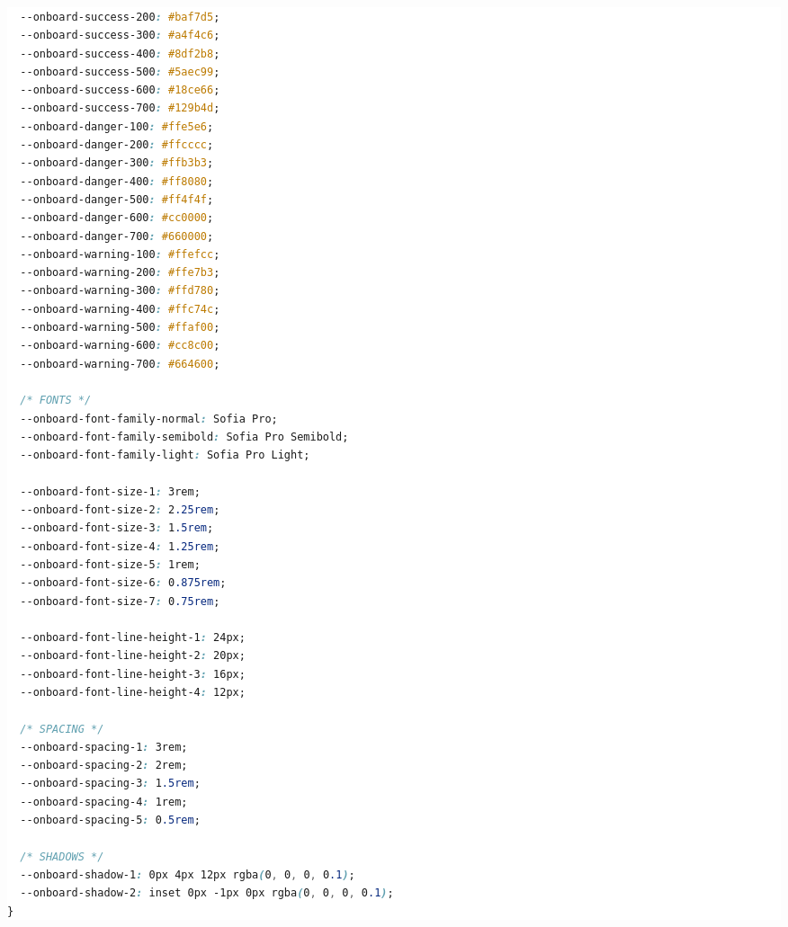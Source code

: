 ```css
  --onboard-success-200: #baf7d5;
  --onboard-success-300: #a4f4c6;
  --onboard-success-400: #8df2b8;
  --onboard-success-500: #5aec99;
  --onboard-success-600: #18ce66;
  --onboard-success-700: #129b4d;
  --onboard-danger-100: #ffe5e6;
  --onboard-danger-200: #ffcccc;
  --onboard-danger-300: #ffb3b3;
  --onboard-danger-400: #ff8080;
  --onboard-danger-500: #ff4f4f;
  --onboard-danger-600: #cc0000;
  --onboard-danger-700: #660000;
  --onboard-warning-100: #ffefcc;
  --onboard-warning-200: #ffe7b3;
  --onboard-warning-300: #ffd780;
  --onboard-warning-400: #ffc74c;
  --onboard-warning-500: #ffaf00;
  --onboard-warning-600: #cc8c00;
  --onboard-warning-700: #664600;

  /* FONTS */
  --onboard-font-family-normal: Sofia Pro;
  --onboard-font-family-semibold: Sofia Pro Semibold;
  --onboard-font-family-light: Sofia Pro Light;

  --onboard-font-size-1: 3rem;
  --onboard-font-size-2: 2.25rem;
  --onboard-font-size-3: 1.5rem;
  --onboard-font-size-4: 1.25rem;
  --onboard-font-size-5: 1rem;
  --onboard-font-size-6: 0.875rem;
  --onboard-font-size-7: 0.75rem;

  --onboard-font-line-height-1: 24px;
  --onboard-font-line-height-2: 20px;
  --onboard-font-line-height-3: 16px;
  --onboard-font-line-height-4: 12px;

  /* SPACING */
  --onboard-spacing-1: 3rem;
  --onboard-spacing-2: 2rem;
  --onboard-spacing-3: 1.5rem;
  --onboard-spacing-4: 1rem;
  --onboard-spacing-5: 0.5rem;

  /* SHADOWS */
  --onboard-shadow-1: 0px 4px 12px rgba(0, 0, 0, 0.1);
  --onboard-shadow-2: inset 0px -1px 0px rgba(0, 0, 0, 0.1);
}
```
